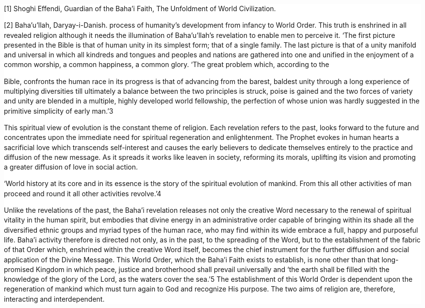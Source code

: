 \[1\] Shoghi Effendi, Guardian of the Baha’i Faith, The Unfoldment of World Civilization.

\[2\] Baha’u’llah, Daryay-i-Danish.
process of humanity’s development from infancy to World Order. This truth is enshrined in all revealed religion
although it needs the illumination of Baha’u’llah’s revelation to enable men to perceive it. ‘The first picture
presented in the Bible is that of human unity in its simplest form; that of a single family. The last picture is that
of a unity manifold and universal in which all kindreds and tongues and peoples and nations are gathered into
one and unified in the enjoyment of a common worship, a common happiness, a common glory.
‘The great problem which, according to the

Bible, confronts the human race in its progress is that of advancing from the barest, baldest unity through a long
experience of multiplying diversities till ultimately a balance between the two principles is struck, poise is
gained and the two forces of variety and unity are blended in a multiple, highly developed world fellowship, the
perfection of whose union was hardly suggested in the primitive simplicity of early man.’3

This spiritual view of evolution is the constant theme of religion. Each revelation refers to the past,
looks forward to the future and concentrates upon the immediate need for spiritual regeneration and
enlightenment. The Prophet evokes in human hearts a sacrificial love which transcends self-interest and causes
the early believers to dedicate themselves entirely to the practice and diffusion of the new message. As it
spreads it works like leaven in society, reforming its morals, uplifting its vision and promoting a greater
diffusion of love in social action.

‘World history at its core and in its essence is the story of the spiritual evolution of mankind. From this
all other activities of man proceed and round it all other activities revolve.’4

Unlike the revelations of the past, the Baha’i revelation releases not only the creative Word necessary
to the renewal of spiritual vitality in the human spirit, but embodies that divine energy in an administrative
order capable of bringing within its shade all the diversified ethnic groups and myriad types of the human race,
who may find within its wide embrace a full, happy and purposeful life. Baha’i activity therefore is directed not
only, as in the past, to the spreading of the Word, but to the establishment of the fabric of that Order which,
enshrined within the creative Word itself, becomes the chief instrument for the further diffusion and social
application of the Divine Message. This World Order, which the Baha’i Faith exists to establish, is none other
than that long-promised Kingdom in which peace, justice and brotherhood shall prevail universally and ‘the
earth shall be filled with the knowledge of the glory of the Lord, as the waters cover the sea.’5 The
establishment of this World Order is dependent upon the regeneration of mankind which must turn again to
God and recognize His purpose. The two aims of religion are, therefore, interacting and interdependent.
